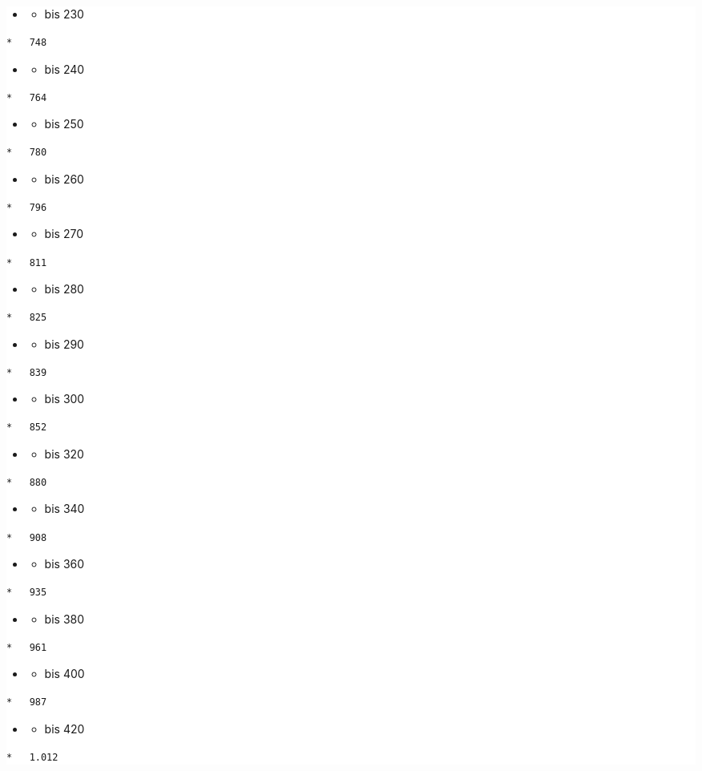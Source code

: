 
*    *   bis 230

    *   748


*    *   bis 240

    *   764


*    *   bis 250

    *   780


*    *   bis 260

    *   796


*    *   bis 270

    *   811


*    *   bis 280

    *   825


*    *   bis 290

    *   839


*    *   bis 300

    *   852


*    *   bis 320

    *   880


*    *   bis 340

    *   908


*    *   bis 360

    *   935


*    *   bis 380

    *   961


*    *   bis 400

    *   987


*    *   bis 420

    *   1.012
